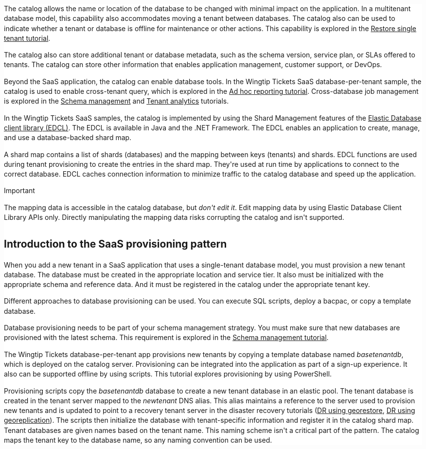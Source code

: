 The catalog allows the name or location of the database to be changed with minimal impact on the application. In a multitenant database model, this capability also accommodates moving a tenant between databases. The catalog also can be used to indicate whether a tenant or database is offline for maintenance or other actions. This capability is explored in the [Restore single tenant tutorial](saas-dbpertenant-restore-single-tenant.md).

The catalog also can store additional tenant or database metadata, such as the schema version, service plan, or SLAs offered to tenants. The catalog can store other information that enables application management, customer support, or DevOps.

Beyond the SaaS application, the catalog can enable database tools. In the Wingtip Tickets SaaS database-per-tenant sample, the catalog is used to enable cross-tenant query, which is explored in the [Ad hoc reporting tutorial](saas-tenancy-cross-tenant-reporting.md). Cross-database job management is explored in the [Schema management](saas-tenancy-schema-management.md) and [Tenant analytics](saas-tenancy-tenant-analytics.md) tutorials.

In the Wingtip Tickets SaaS samples, the catalog is implemented by using the Shard Management features of the [Elastic Database client library (EDCL)](elastic-database-client-library.md). The EDCL is available in Java and the .NET Framework. The EDCL enables an application to create, manage, and use a database-backed shard map.

A shard map contains a list of shards (databases) and the mapping between keys (tenants) and shards. EDCL functions are used during tenant provisioning to create the entries in the shard map. They're used at run time by applications to connect to the correct database. EDCL caches connection information to minimize traffic to the catalog database and speed up the application.

> [!IMPORTANT]
> The mapping data is accessible in the catalog database, but *don't edit it*. Edit mapping data by using Elastic Database Client Library APIs only. Directly manipulating the mapping data risks corrupting the catalog and isn't supported.


## Introduction to the SaaS provisioning pattern

When you add a new tenant in a SaaS application that uses a single-tenant database model, you must provision a new tenant database. The database must be created in the appropriate location and service tier. It also must be initialized with the appropriate schema and reference data. And it must be registered in the catalog under the appropriate tenant key.

Different approaches to database provisioning can be used. You can execute SQL scripts, deploy a bacpac, or copy a template database.

Database provisioning needs to be part of your schema management strategy. You must make sure that new databases are provisioned with the latest schema. This requirement is explored in the [Schema management tutorial](saas-tenancy-schema-management.md).

The Wingtip Tickets database-per-tenant app provisions new tenants by copying a template database named _basetenantdb_, which is deployed on the catalog server. Provisioning can be integrated into the application as part of a sign-up experience. It also can be supported offline by using scripts. This tutorial explores provisioning by using PowerShell.

Provisioning scripts copy the _basetenantdb_ database to create a new tenant database in an elastic pool. The tenant database is created in the tenant server mapped to the _newtenant_ DNS alias. This alias maintains a reference to the server used to provision new tenants and is updated to point to a recovery tenant server in the disaster recovery tutorials ([DR using georestore](./saas-dbpertenant-dr-geo-restore.md), [DR using georeplication](./saas-dbpertenant-dr-geo-replication.md)). The scripts then initialize the database with tenant-specific information and register it in the catalog shard map. Tenant databases are given names based on the tenant name. This naming scheme isn't a critical part of the pattern. The catalog maps the tenant key to the database name, so any naming convention can be used.

